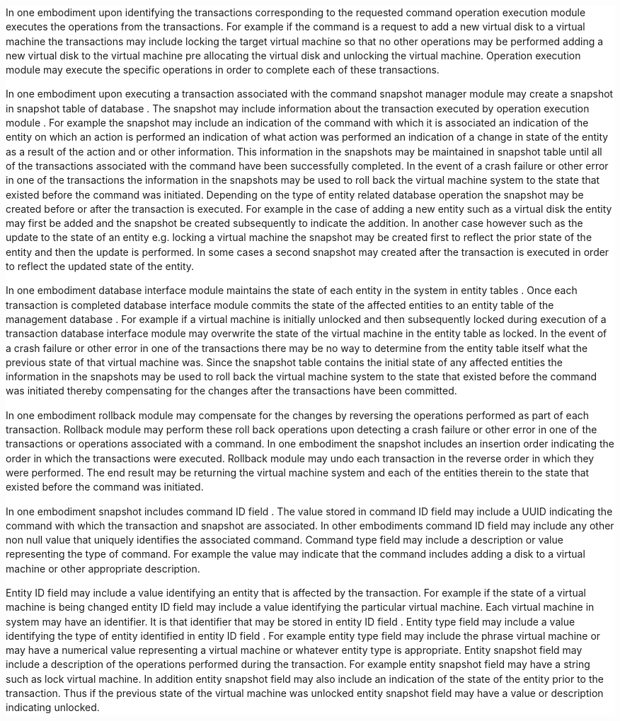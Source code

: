 In one embodiment upon identifying the transactions corresponding to the requested command operation execution module executes the operations from the transactions. For example if the command is a request to add a new virtual disk to a virtual machine the transactions may include locking the target virtual machine so that no other operations may be performed adding a new virtual disk to the virtual machine pre allocating the virtual disk and unlocking the virtual machine. Operation execution module may execute the specific operations in order to complete each of these transactions.

In one embodiment upon executing a transaction associated with the command snapshot manager module may create a snapshot in snapshot table of database . The snapshot may include information about the transaction executed by operation execution module . For example the snapshot may include an indication of the command with which it is associated an indication of the entity on which an action is performed an indication of what action was performed an indication of a change in state of the entity as a result of the action and or other information. This information in the snapshots may be maintained in snapshot table until all of the transactions associated with the command have been successfully completed. In the event of a crash failure or other error in one of the transactions the information in the snapshots may be used to roll back the virtual machine system to the state that existed before the command was initiated. Depending on the type of entity related database operation the snapshot may be created before or after the transaction is executed. For example in the case of adding a new entity such as a virtual disk the entity may first be added and the snapshot be created subsequently to indicate the addition. In another case however such as the update to the state of an entity e.g. locking a virtual machine the snapshot may be created first to reflect the prior state of the entity and then the update is performed. In some cases a second snapshot may created after the transaction is executed in order to reflect the updated state of the entity.

In one embodiment database interface module maintains the state of each entity in the system in entity tables . Once each transaction is completed database interface module commits the state of the affected entities to an entity table of the management database . For example if a virtual machine is initially unlocked and then subsequently locked during execution of a transaction database interface module may overwrite the state of the virtual machine in the entity table as locked. In the event of a crash failure or other error in one of the transactions there may be no way to determine from the entity table itself what the previous state of that virtual machine was. Since the snapshot table contains the initial state of any affected entities the information in the snapshots may be used to roll back the virtual machine system to the state that existed before the command was initiated thereby compensating for the changes after the transactions have been committed.

In one embodiment rollback module may compensate for the changes by reversing the operations performed as part of each transaction. Rollback module may perform these roll back operations upon detecting a crash failure or other error in one of the transactions or operations associated with a command. In one embodiment the snapshot includes an insertion order indicating the order in which the transactions were executed. Rollback module may undo each transaction in the reverse order in which they were performed. The end result may be returning the virtual machine system and each of the entities therein to the state that existed before the command was initiated.

In one embodiment snapshot includes command ID field . The value stored in command ID field may include a UUID indicating the command with which the transaction and snapshot are associated. In other embodiments command ID field may include any other non null value that uniquely identifies the associated command. Command type field may include a description or value representing the type of command. For example the value may indicate that the command includes adding a disk to a virtual machine or other appropriate description.

Entity ID field may include a value identifying an entity that is affected by the transaction. For example if the state of a virtual machine is being changed entity ID field may include a value identifying the particular virtual machine. Each virtual machine in system may have an identifier. It is that identifier that may be stored in entity ID field . Entity type field may include a value identifying the type of entity identified in entity ID field . For example entity type field may include the phrase virtual machine or may have a numerical value representing a virtual machine or whatever entity type is appropriate. Entity snapshot field may include a description of the operations performed during the transaction. For example entity snapshot field may have a string such as lock virtual machine. In addition entity snapshot field may also include an indication of the state of the entity prior to the transaction. Thus if the previous state of the virtual machine was unlocked entity snapshot field may have a value or description indicating unlocked. 
